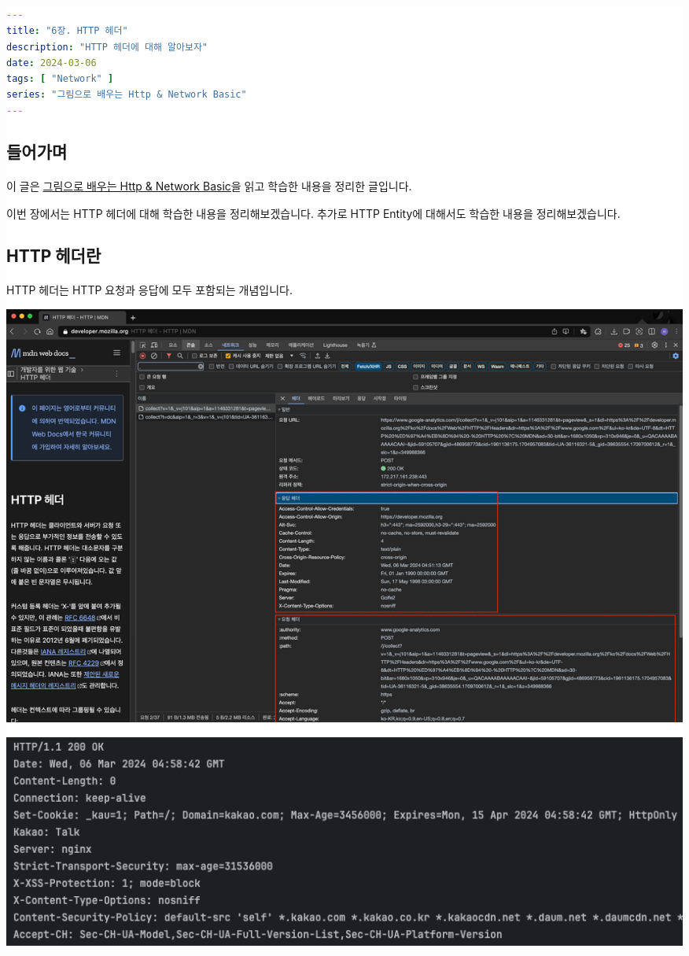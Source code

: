 ```yaml
---
title: "6장. HTTP 헤더"
description: "HTTP 헤더에 대해 알아보자"
date: 2024-03-06
tags: [ "Network" ]
series: "그림으로 배우는 Http & Network Basic"
---
```


## 들어가며

이 글은 [그림으로 배우는 Http & Network Basic](https://m.yes24.com/Goods/Detail/15894097)을 읽고 학습한 내용을 정리한 글입니다.

이번 장에서는 HTTP 헤더에 대해 학습한 내용을 정리해보겠습니다. 추가로 HTTP Entity에 대해서도 학습한 내용을 정리해보겠습니다.

## HTTP 헤더란

HTTP 헤더는 HTTP 요청과 응답에 모두 포함되는 개념입니다.<br>

![실제 HTTP 요청과 응답에 포함되어 있는 헤더들](example.png)

![Spring으로 Http Response를 Logging한 결과](header-example.png)
